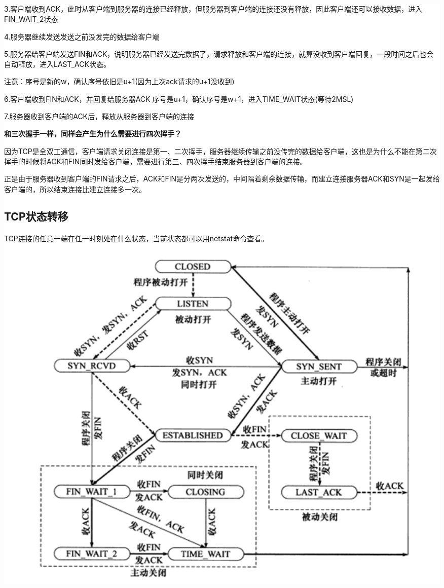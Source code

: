 3.客户端收到ACK，此时从客户端到服务器的连接已经释放，但服务器到客户端的连接还没有释放，因此客户端还可以接收数据，进入FIN_WAIT_2状态

4.服务器继续发送发送之前没发完的数据给客户端

5.服务器给客户端发送FIN和ACK，说明服务器已经发送完数据了，请求释放和客户端的连接，就算没收到客户端回复，一段时间之后也会自动释放，进入LAST_ACK状态。

注意：序号是新的w，确认序号依旧是u+1(因为上次ack请求的u+1没收到)

6.客户端收到FIN和ACK，并回复给服务器ACK 序号是u+1，确认序号是w+1，进入TIME_WAIT状态(等待2MSL)

7.服务器收到客户端的ACK后，释放从服务器到客户端的连接

**和三次握手一样，同样会产生为什么需要进行四次挥手？**

因为TCP是全双工通信，客户端请求关闭连接是第一、二次挥手，服务器继续传输之前没传完的数据给客户端，这也是为什么不能在第二次挥手的时候将ACK和FIN同时发给客户端，需要进行第三、四次挥手结束服务器到客户端的连接。

正是由于服务器收到客户端的FIN请求之后，ACK和FIN是分两次发送的，中间隔着剩余数据传输，而建立连接服务器ACK和SYN是一起发给客户端的，所以结束连接比建立连接多一次。

## TCP状态转移

TCP连接的任意一端在任一时刻处在什么状态，当前状态都可以用netstat命令查看。

![](/pic/TCP状态转移过程.png)
